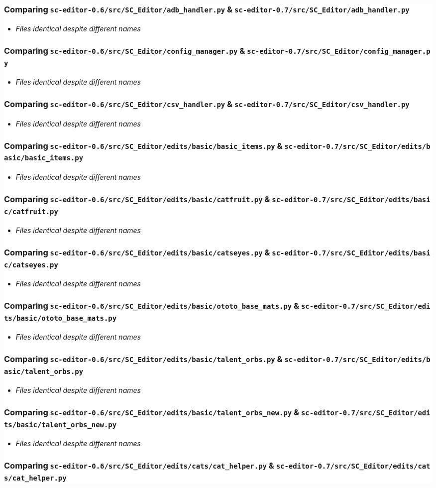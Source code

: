 ### Comparing `sc-editor-0.6/src/SC_Editor/adb_handler.py` & `sc-editor-0.7/src/SC_Editor/adb_handler.py`

 * *Files identical despite different names*

### Comparing `sc-editor-0.6/src/SC_Editor/config_manager.py` & `sc-editor-0.7/src/SC_Editor/config_manager.py`

 * *Files identical despite different names*

### Comparing `sc-editor-0.6/src/SC_Editor/csv_handler.py` & `sc-editor-0.7/src/SC_Editor/csv_handler.py`

 * *Files identical despite different names*

### Comparing `sc-editor-0.6/src/SC_Editor/edits/basic/basic_items.py` & `sc-editor-0.7/src/SC_Editor/edits/basic/basic_items.py`

 * *Files identical despite different names*

### Comparing `sc-editor-0.6/src/SC_Editor/edits/basic/catfruit.py` & `sc-editor-0.7/src/SC_Editor/edits/basic/catfruit.py`

 * *Files identical despite different names*

### Comparing `sc-editor-0.6/src/SC_Editor/edits/basic/catseyes.py` & `sc-editor-0.7/src/SC_Editor/edits/basic/catseyes.py`

 * *Files identical despite different names*

### Comparing `sc-editor-0.6/src/SC_Editor/edits/basic/ototo_base_mats.py` & `sc-editor-0.7/src/SC_Editor/edits/basic/ototo_base_mats.py`

 * *Files identical despite different names*

### Comparing `sc-editor-0.6/src/SC_Editor/edits/basic/talent_orbs.py` & `sc-editor-0.7/src/SC_Editor/edits/basic/talent_orbs.py`

 * *Files identical despite different names*

### Comparing `sc-editor-0.6/src/SC_Editor/edits/basic/talent_orbs_new.py` & `sc-editor-0.7/src/SC_Editor/edits/basic/talent_orbs_new.py`

 * *Files identical despite different names*

### Comparing `sc-editor-0.6/src/SC_Editor/edits/cats/cat_helper.py` & `sc-editor-0.7/src/SC_Editor/edits/cats/cat_helper.py`
